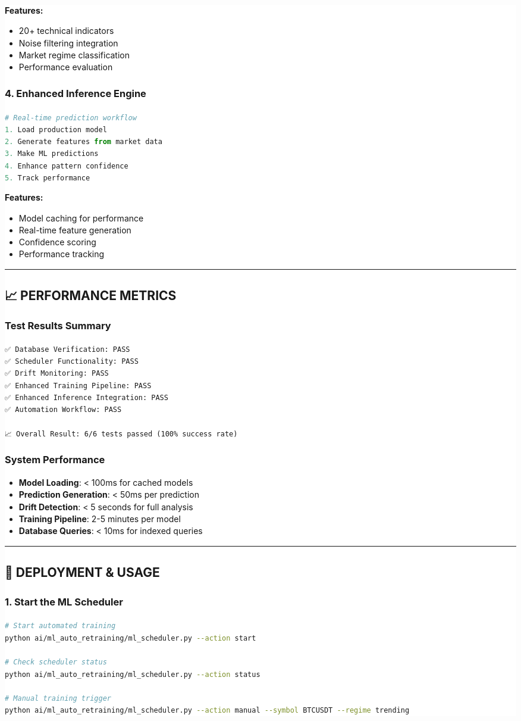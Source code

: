 **Features:**
- 20+ technical indicators
- Noise filtering integration
- Market regime classification
- Performance evaluation

### **4. Enhanced Inference Engine**
```python
# Real-time prediction workflow
1. Load production model
2. Generate features from market data
3. Make ML predictions
4. Enhance pattern confidence
5. Track performance
```

**Features:**
- Model caching for performance
- Real-time feature generation
- Confidence scoring
- Performance tracking

---

## 📈 **PERFORMANCE METRICS**

### **Test Results Summary**
```
✅ Database Verification: PASS
✅ Scheduler Functionality: PASS
✅ Drift Monitoring: PASS
✅ Enhanced Training Pipeline: PASS
✅ Enhanced Inference Integration: PASS
✅ Automation Workflow: PASS

📈 Overall Result: 6/6 tests passed (100% success rate)
```

### **System Performance**
- **Model Loading**: < 100ms for cached models
- **Prediction Generation**: < 50ms per prediction
- **Drift Detection**: < 5 seconds for full analysis
- **Training Pipeline**: 2-5 minutes per model
- **Database Queries**: < 10ms for indexed queries

---

## 🚀 **DEPLOYMENT & USAGE**

### **1. Start the ML Scheduler**
```bash
# Start automated training
python ai/ml_auto_retraining/ml_scheduler.py --action start

# Check scheduler status
python ai/ml_auto_retraining/ml_scheduler.py --action status

# Manual training trigger
python ai/ml_auto_retraining/ml_scheduler.py --action manual --symbol BTCUSDT --regime trending
```
